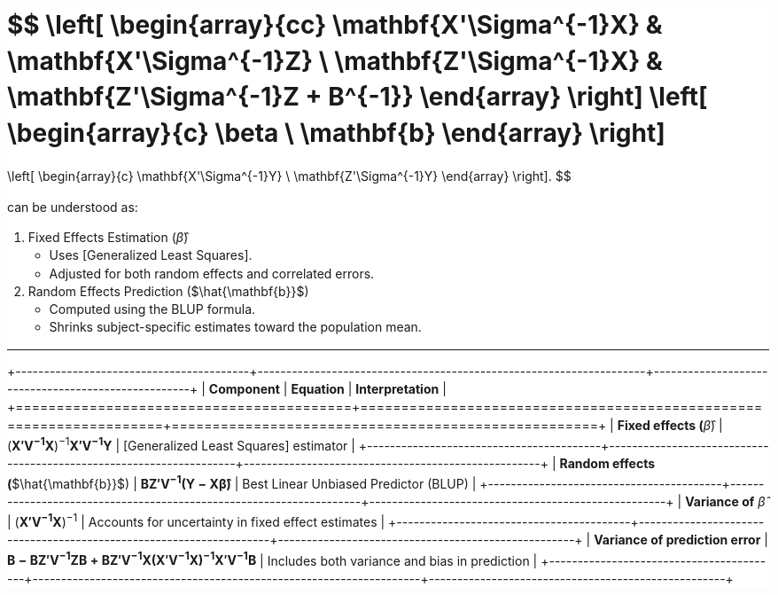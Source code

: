$$
\left[
\begin{array}{cc}
\mathbf{X'\Sigma^{-1}X} & \mathbf{X'\Sigma^{-1}Z} \\
\mathbf{Z'\Sigma^{-1}X} & \mathbf{Z'\Sigma^{-1}Z + B^{-1}}
\end{array}
\right]
\left[
\begin{array}{c}
\beta \\
\mathbf{b}
\end{array}
\right]
= 
\left[
\begin{array}{c}
\mathbf{X'\Sigma^{-1}Y} \\
\mathbf{Z'\Sigma^{-1}Y}
\end{array}
\right].
$$

can be understood as:

1.  Fixed Effects Estimation ($\hat{\beta}$)
    -   Uses [Generalized Least Squares].
    -   Adjusted for both random effects and correlated errors.
2.  Random Effects Prediction ($\hat{\mathbf{b}}$)
    -   Computed using the BLUP formula.
    -   Shrinks subject-specific estimates toward the population mean.

------------------------------------------------------------------------

+-----------------------------------------+--------------------------------------------------------------------+----------------------------------------------------+
| **Component**                           | **Equation**                                                       | **Interpretation**                                 |
+=========================================+====================================================================+====================================================+
| **Fixed effects (**$\hat{\beta}$)       | $(\mathbf{X'V^{-1}X})^{-1} \mathbf{X'V^{-1}Y}$                     | [Generalized Least Squares] estimator              |
+-----------------------------------------+--------------------------------------------------------------------+----------------------------------------------------+
| **Random effects (**$\hat{\mathbf{b}}$) | $\mathbf{BZ'V^{-1}(Y - X\hat{\beta})}$                             | Best Linear Unbiased Predictor (BLUP)              |
+-----------------------------------------+--------------------------------------------------------------------+----------------------------------------------------+
| **Variance of** $\hat{\beta}$           | $(\mathbf{X'V^{-1}X})^{-1}$                                        | Accounts for uncertainty in fixed effect estimates |
+-----------------------------------------+--------------------------------------------------------------------+----------------------------------------------------+
| **Variance of prediction error**        | $\mathbf{B - BZ'V^{-1}ZB + BZ'V^{-1}X (X'V^{-1}X)^{-1} X'V^{-1}B}$ | Includes both variance and bias in prediction      |
+-----------------------------------------+--------------------------------------------------------------------+----------------------------------------------------+
